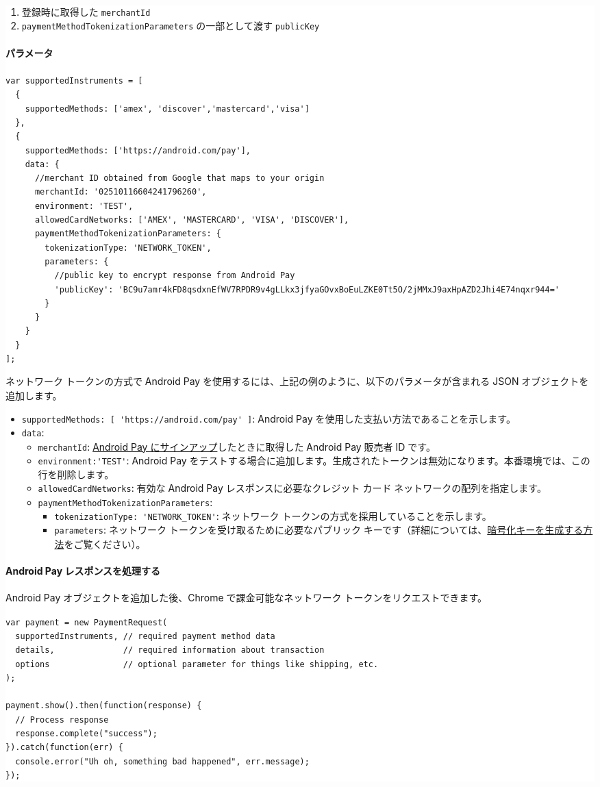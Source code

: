 1. 登録時に取得した `merchantId`
1. `paymentMethodTokenizationParameters` の一部として渡す `publicKey` 

####  パラメータ


    var supportedInstruments = [
      {
        supportedMethods: ['amex', 'discover','mastercard','visa']
      },
      {
        supportedMethods: ['https://android.com/pay'],
        data: {
          //merchant ID obtained from Google that maps to your origin
          merchantId: '02510116604241796260',
          environment: 'TEST',
          allowedCardNetworks: ['AMEX', 'MASTERCARD', 'VISA', 'DISCOVER'],
          paymentMethodTokenizationParameters: {
            tokenizationType: 'NETWORK_TOKEN',
            parameters: {
              //public key to encrypt response from Android Pay
              'publicKey': 'BC9u7amr4kFD8qsdxnEfWV7RPDR9v4gLLkx3jfyaGOvxBoEuLZKE0Tt5O/2jMMxJ9axHpAZD2Jhi4E74nqxr944='
            }
          }
        }
      }
    ];


ネットワーク トークンの方式で Android Pay を使用するには、上記の例のように、以下のパラメータが含まれる JSON オブジェクトを追加します。

* `supportedMethods: [ 'https://android.com/pay' ]`: Android Pay を使用した支払い方法であることを示します。
* `data`: 
    * `merchantId`: [Android Pay にサインアップ](https://androidpay.developers.google.com/signup)したときに取得した Android Pay 販売者 ID です。
    * `environment:'TEST'`: Android Pay をテストする場合に追加します。生成されたトークンは無効になります。本番環境では、この行を削除します。
    * `allowedCardNetworks`: 有効な Android Pay レスポンスに必要なクレジット カード ネットワークの配列を指定します。
    * `paymentMethodTokenizationParameters`:
        * `tokenizationType: 'NETWORK_TOKEN'`: ネットワーク トークンの方式を採用していることを示します。
        * `parameters`: ネットワーク トークンを受け取るために必要なパブリック キーです（詳細については、[暗号化キーを生成する方法](/android-pay/integration/gateway-processor-integration#retrieving-the-encrypted-payload)をご覧ください）。

####  Android Pay レスポンスを処理する
Android Pay オブジェクトを追加した後、Chrome で課金可能なネットワーク トークンをリクエストできます。


    var payment = new PaymentRequest(
      supportedInstruments, // required payment method data
      details,              // required information about transaction
      options               // optional parameter for things like shipping, etc.
    );

    payment.show().then(function(response) {
      // Process response
      response.complete("success");
    }).catch(function(err) {
      console.error("Uh oh, something bad happened", err.message);
    });

